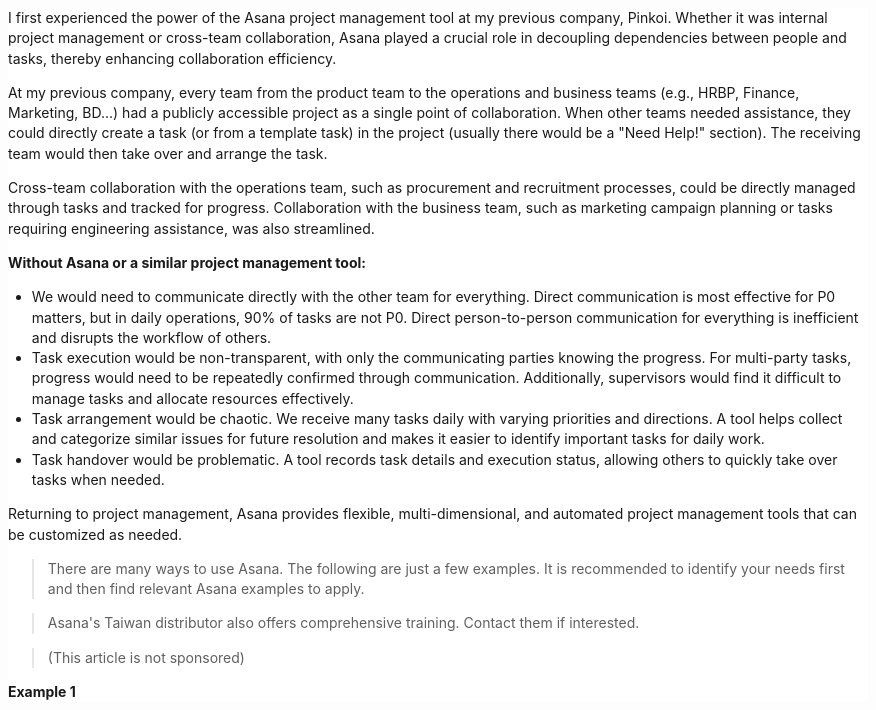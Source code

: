I first experienced the power of the Asana project management tool at my previous company, Pinkoi. Whether it was internal project management or cross-team collaboration, Asana played a crucial role in decoupling dependencies between people and tasks, thereby enhancing collaboration efficiency.

At my previous company, every team from the product team to the operations and business teams (e.g., HRBP, Finance, Marketing, BD...) had a publicly accessible project as a single point of collaboration. When other teams needed assistance, they could directly create a task (or from a template task) in the project (usually there would be a "Need Help!" section). The receiving team would then take over and arrange the task.

Cross-team collaboration with the operations team, such as procurement and recruitment processes, could be directly managed through tasks and tracked for progress. Collaboration with the business team, such as marketing campaign planning or tasks requiring engineering assistance, was also streamlined.

**Without Asana or a similar project management tool:**
- We would need to communicate directly with the other team for everything. Direct communication is most effective for P0 matters, but in daily operations, 90% of tasks are not P0. Direct person-to-person communication for everything is inefficient and disrupts the workflow of others.
- Task execution would be non-transparent, with only the communicating parties knowing the progress. For multi-party tasks, progress would need to be repeatedly confirmed through communication. Additionally, supervisors would find it difficult to manage tasks and allocate resources effectively.
- Task arrangement would be chaotic. We receive many tasks daily with varying priorities and directions. A tool helps collect and categorize similar issues for future resolution and makes it easier to identify important tasks for daily work.
- Task handover would be problematic. A tool records task details and execution status, allowing others to quickly take over tasks when needed.

Returning to project management, Asana provides flexible, multi-dimensional, and automated project management tools that can be customized as needed.

> There are many ways to use Asana. The following are just a few examples. It is recommended to identify your needs first and then find relevant Asana examples to apply.

> Asana's Taiwan distributor also offers comprehensive training. Contact them if interested.

> (This article is not sponsored)

**Example 1**
